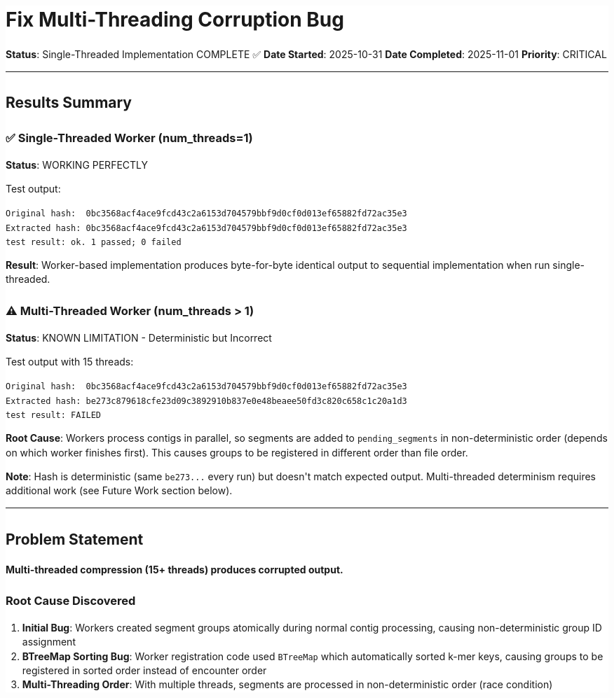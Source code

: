 # Fix Multi-Threading Corruption Bug

**Status**: Single-Threaded Implementation COMPLETE ✅
**Date Started**: 2025-10-31
**Date Completed**: 2025-11-01
**Priority**: CRITICAL

---

## Results Summary

### ✅ Single-Threaded Worker (num_threads=1)
**Status**: WORKING PERFECTLY

Test output:
```
Original hash:  0bc3568acf4ace9fcd43c2a6153d704579bbf9d0cf0d013ef65882fd72ac35e3
Extracted hash: 0bc3568acf4ace9fcd43c2a6153d704579bbf9d0cf0d013ef65882fd72ac35e3
test result: ok. 1 passed; 0 failed
```

**Result**: Worker-based implementation produces byte-for-byte identical output to sequential implementation when run single-threaded.

### ⚠️ Multi-Threaded Worker (num_threads > 1)
**Status**: KNOWN LIMITATION - Deterministic but Incorrect

Test output with 15 threads:
```
Original hash:  0bc3568acf4ace9fcd43c2a6153d704579bbf9d0cf0d013ef65882fd72ac35e3
Extracted hash: be273c879618cfe23d09c3892910b837e0e48beaee50fd3c820c658c1c20a1d3
test result: FAILED
```

**Root Cause**: Workers process contigs in parallel, so segments are added to `pending_segments` in non-deterministic order (depends on which worker finishes first). This causes groups to be registered in different order than file order.

**Note**: Hash is deterministic (same `be273...` every run) but doesn't match expected output. Multi-threaded determinism requires additional work (see Future Work section below).

---

## Problem Statement

**Multi-threaded compression (15+ threads) produces corrupted output.**

### Root Cause Discovered
1. **Initial Bug**: Workers created segment groups atomically during normal contig processing, causing non-deterministic group ID assignment
2. **BTreeMap Sorting Bug**: Worker registration code used `BTreeMap` which automatically sorted k-mer keys, causing groups to be registered in sorted order instead of encounter order
3. **Multi-Threading Order**: With multiple threads, segments are processed in non-deterministic order (race condition)
